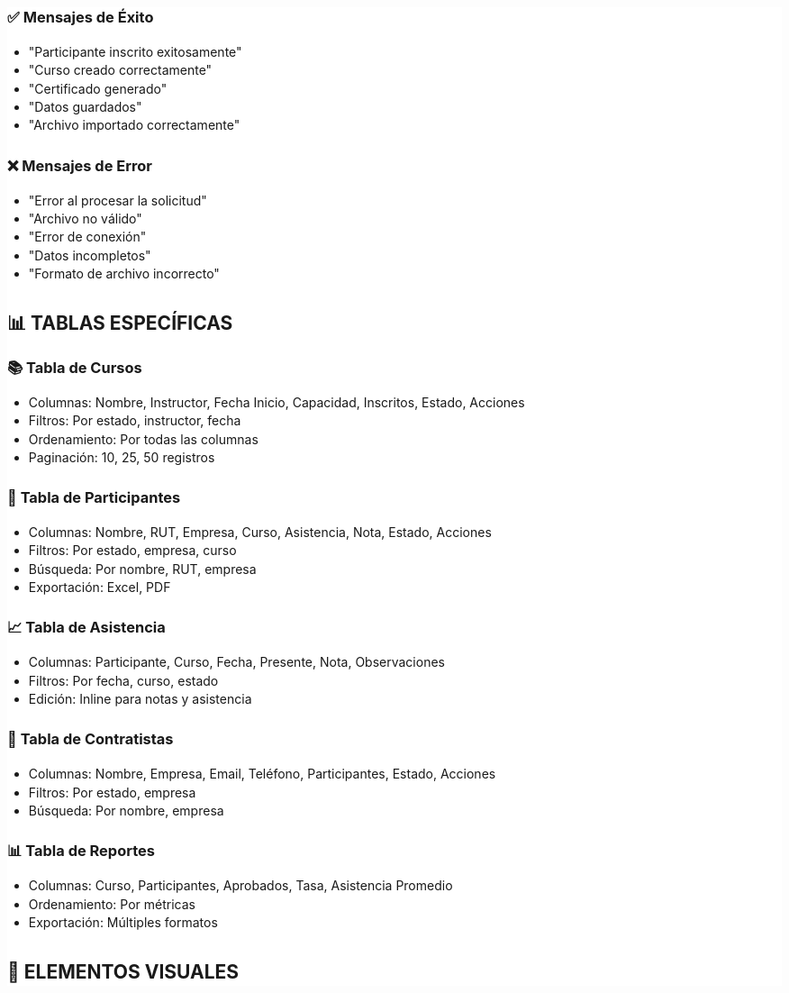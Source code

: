 ### ✅ **Mensajes de Éxito**

- "Participante inscrito exitosamente"
- "Curso creado correctamente"
- "Certificado generado"
- "Datos guardados"
- "Archivo importado correctamente"

### ❌ **Mensajes de Error**

- "Error al procesar la solicitud"
- "Archivo no válido"
- "Error de conexión"
- "Datos incompletos"
- "Formato de archivo incorrecto"

## 📊 **TABLAS ESPECÍFICAS**

### 📚 **Tabla de Cursos**

- Columnas: Nombre, Instructor, Fecha Inicio, Capacidad, Inscritos, Estado, Acciones
- Filtros: Por estado, instructor, fecha
- Ordenamiento: Por todas las columnas
- Paginación: 10, 25, 50 registros

### 👥 **Tabla de Participantes**

- Columnas: Nombre, RUT, Empresa, Curso, Asistencia, Nota, Estado, Acciones
- Filtros: Por estado, empresa, curso
- Búsqueda: Por nombre, RUT, empresa
- Exportación: Excel, PDF

### 📈 **Tabla de Asistencia**

- Columnas: Participante, Curso, Fecha, Presente, Nota, Observaciones
- Filtros: Por fecha, curso, estado
- Edición: Inline para notas y asistencia

### 🏢 **Tabla de Contratistas**

- Columnas: Nombre, Empresa, Email, Teléfono, Participantes, Estado, Acciones
- Filtros: Por estado, empresa
- Búsqueda: Por nombre, empresa

### 📊 **Tabla de Reportes**

- Columnas: Curso, Participantes, Aprobados, Tasa, Asistencia Promedio
- Ordenamiento: Por métricas
- Exportación: Múltiples formatos

## 🎨 **ELEMENTOS VISUALES**
